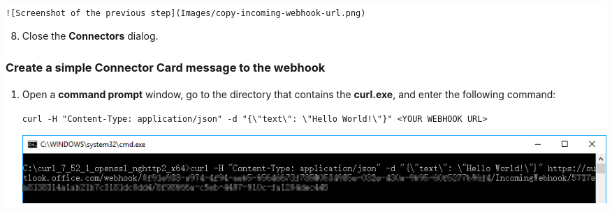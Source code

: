 	![Screenshot of the previous step](Images/copy-incoming-webhook-url.png)

8. Close the **Connectors** dialog.

### Create a simple Connector Card message to the webhook ###
1. Open a **command prompt** window, go to the directory that contains the **curl.exe**, and enter the following command:

	````shell
	curl -H "Content-Type: application/json" -d "{\"text\": \"Hello World!\"}" <YOUR WEBHOOK URL>
	````

	![Screenshot of the previous step](Images/curl-command.png)

